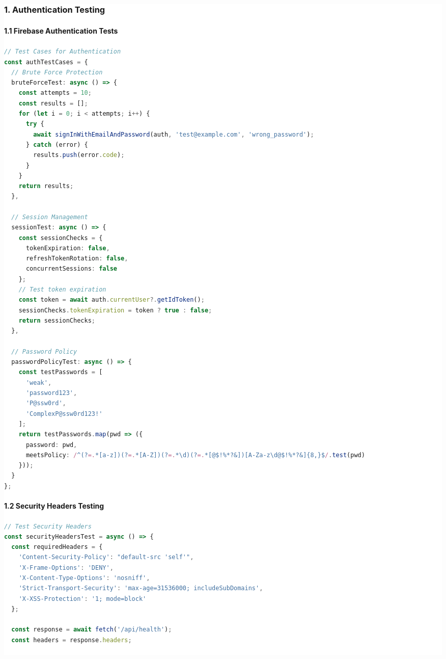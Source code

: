 ### 1. Authentication Testing

#### 1.1 Firebase Authentication Tests
```typescript
// Test Cases for Authentication
const authTestCases = {
  // Brute Force Protection
  bruteForceTest: async () => {
    const attempts = 10;
    const results = [];
    for (let i = 0; i < attempts; i++) {
      try {
        await signInWithEmailAndPassword(auth, 'test@example.com', 'wrong_password');
      } catch (error) {
        results.push(error.code);
      }
    }
    return results;
  },

  // Session Management
  sessionTest: async () => {
    const sessionChecks = {
      tokenExpiration: false,
      refreshTokenRotation: false,
      concurrentSessions: false
    };
    // Test token expiration
    const token = await auth.currentUser?.getIdToken();
    sessionChecks.tokenExpiration = token ? true : false;
    return sessionChecks;
  },

  // Password Policy
  passwordPolicyTest: async () => {
    const testPasswords = [
      'weak',
      'password123',
      'P@ssw0rd',
      'ComplexP@ssw0rd123!'
    ];
    return testPasswords.map(pwd => ({
      password: pwd,
      meetsPolicy: /^(?=.*[a-z])(?=.*[A-Z])(?=.*\d)(?=.*[@$!%*?&])[A-Za-z\d@$!%*?&]{8,}$/.test(pwd)
    }));
  }
};
```

#### 1.2 Security Headers Testing
```typescript
// Test Security Headers
const securityHeadersTest = async () => {
  const requiredHeaders = {
    'Content-Security-Policy': "default-src 'self'",
    'X-Frame-Options': 'DENY',
    'X-Content-Type-Options': 'nosniff',
    'Strict-Transport-Security': 'max-age=31536000; includeSubDomains',
    'X-XSS-Protection': '1; mode=block'
  };
  
  const response = await fetch('/api/health');
  const headers = response.headers;
  
```
